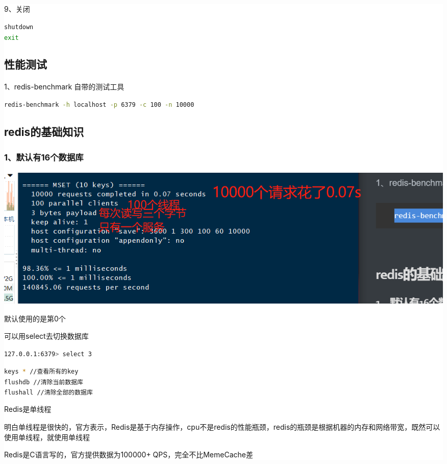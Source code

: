 9、关闭

```bash
shutdown
exit
```

## 性能测试

1、redis-benchmark 自带的测试工具

```bash
redis-benchmark -h localhost -p 6379 -c 100 -n 10000
```



## redis的基础知识

### 1、默认有16个数据库

![image-20201214095007339](Images\image-20201214095007339.png)

默认使用的是第0个

可以用select去切换数据库

```bash
127.0.0.1:6379> select 3 
```



```bash
keys * //查看所有的key
flushdb //清除当前数据库
flushall //清除全部的数据库
```

Redis是单线程

明白单线程是很快的，官方表示，Redis是基于内存操作，cpu不是redis的性能瓶颈，redis的瓶颈是根据机器的内存和网络带宽，既然可以使用单线程，就使用单线程

Redis是C语言写的，官方提供数据为100000+ QPS，完全不比MemeCache差
